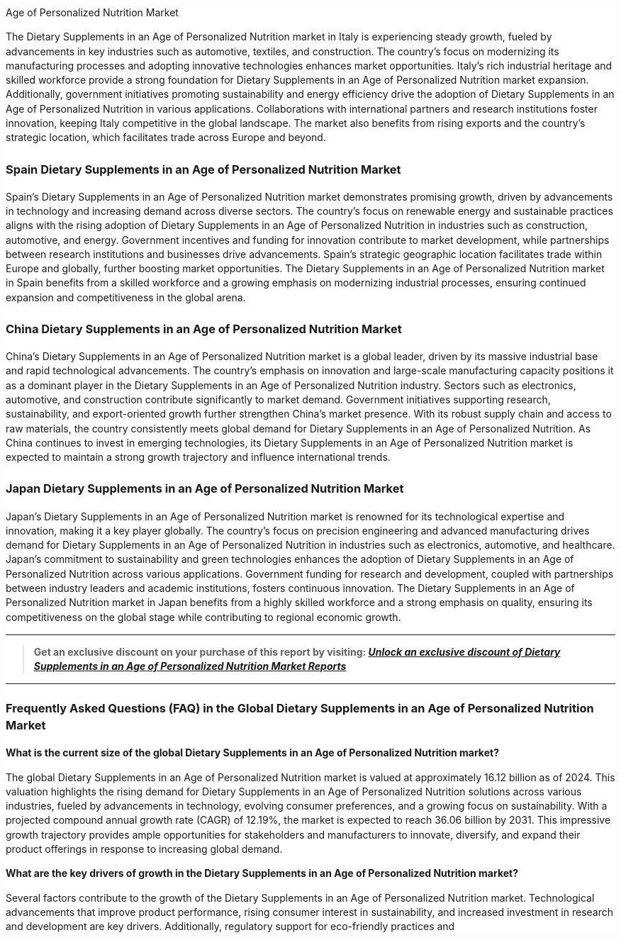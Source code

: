 Age of Personalized Nutrition Market</h3><p>The Dietary Supplements in an Age of Personalized Nutrition market in Italy is experiencing steady growth, fueled by advancements in key industries such as automotive, textiles, and construction. The country&rsquo;s focus on modernizing its manufacturing processes and adopting innovative technologies enhances market opportunities. Italy&rsquo;s rich industrial heritage and skilled workforce provide a strong foundation for Dietary Supplements in an Age of Personalized Nutrition market expansion. Additionally, government initiatives promoting sustainability and energy efficiency drive the adoption of Dietary Supplements in an Age of Personalized Nutrition in various applications. Collaborations with international partners and research institutions foster innovation, keeping Italy competitive in the global landscape. The market also benefits from rising exports and the country&rsquo;s strategic location, which facilitates trade across Europe and beyond.</p><h3>Spain Dietary Supplements in an Age of Personalized Nutrition Market</h3><p>Spain&rsquo;s Dietary Supplements in an Age of Personalized Nutrition market demonstrates promising growth, driven by advancements in technology and increasing demand across diverse sectors. The country&rsquo;s focus on renewable energy and sustainable practices aligns with the rising adoption of Dietary Supplements in an Age of Personalized Nutrition in industries such as construction, automotive, and energy. Government incentives and funding for innovation contribute to market development, while partnerships between research institutions and businesses drive advancements. Spain&rsquo;s strategic geographic location facilitates trade within Europe and globally, further boosting market opportunities. The Dietary Supplements in an Age of Personalized Nutrition market in Spain benefits from a skilled workforce and a growing emphasis on modernizing industrial processes, ensuring continued expansion and competitiveness in the global arena.</p><h3>China Dietary Supplements in an Age of Personalized Nutrition Market</h3><p>China&rsquo;s Dietary Supplements in an Age of Personalized Nutrition market is a global leader, driven by its massive industrial base and rapid technological advancements. The country&rsquo;s emphasis on innovation and large-scale manufacturing capacity positions it as a dominant player in the Dietary Supplements in an Age of Personalized Nutrition industry. Sectors such as electronics, automotive, and construction contribute significantly to market demand. Government initiatives supporting research, sustainability, and export-oriented growth further strengthen China&rsquo;s market presence. With its robust supply chain and access to raw materials, the country consistently meets global demand for Dietary Supplements in an Age of Personalized Nutrition. As China continues to invest in emerging technologies, its Dietary Supplements in an Age of Personalized Nutrition market is expected to maintain a strong growth trajectory and influence international trends.</p><h3>Japan Dietary Supplements in an Age of Personalized Nutrition Market</h3><p>Japan&rsquo;s Dietary Supplements in an Age of Personalized Nutrition market is renowned for its technological expertise and innovation, making it a key player globally. The country&rsquo;s focus on precision engineering and advanced manufacturing drives demand for Dietary Supplements in an Age of Personalized Nutrition in industries such as electronics, automotive, and healthcare. Japan&rsquo;s commitment to sustainability and green technologies enhances the adoption of Dietary Supplements in an Age of Personalized Nutrition across various applications. Government funding for research and development, coupled with partnerships between industry leaders and academic institutions, fosters continuous innovation. The Dietary Supplements in an Age of Personalized Nutrition market in Japan benefits from a highly skilled workforce and a strong emphasis on quality, ensuring its competitiveness on the global stage while contributing to regional economic growth.</p><hr /><blockquote><p><strong>Get an exclusive discount on your purchase of this report by visiting: <em><a href="://marketresearchpulse.com/ask-for-discount/55265?utm_source=Github&amp;utm_medium=0114">Unlock an exclusive discount of Dietary Supplements in an Age of Personalized Nutrition Market Reports</a></em>&nbsp;</strong></p></blockquote><hr /><h3>Frequently Asked Questions (FAQ) in the Global Dietary Supplements in an Age of Personalized Nutrition Market</h3><p><strong>What is the current size of the global Dietary Supplements in an Age of Personalized Nutrition market?</strong></p><p>The global Dietary Supplements in an Age of Personalized Nutrition market is valued at approximately 16.12 billion as of 2024. This valuation highlights the rising demand for Dietary Supplements in an Age of Personalized Nutrition solutions across various industries, fueled by advancements in technology, evolving consumer preferences, and a growing focus on sustainability. With a projected compound annual growth rate (CAGR) of 12.19%, the market is expected to reach 36.06 billion by 2031. This impressive growth trajectory provides ample opportunities for stakeholders and manufacturers to innovate, diversify, and expand their product offerings in response to increasing global demand.</p><p><strong>What are the key drivers of growth in the Dietary Supplements in an Age of Personalized Nutrition market?</strong></p><p>Several factors contribute to the growth of the Dietary Supplements in an Age of Personalized Nutrition market. Technological advancements that improve product performance, rising consumer interest in sustainability, and increased investment in research and development are key drivers. Additionally, regulatory support for eco-friendly practices and